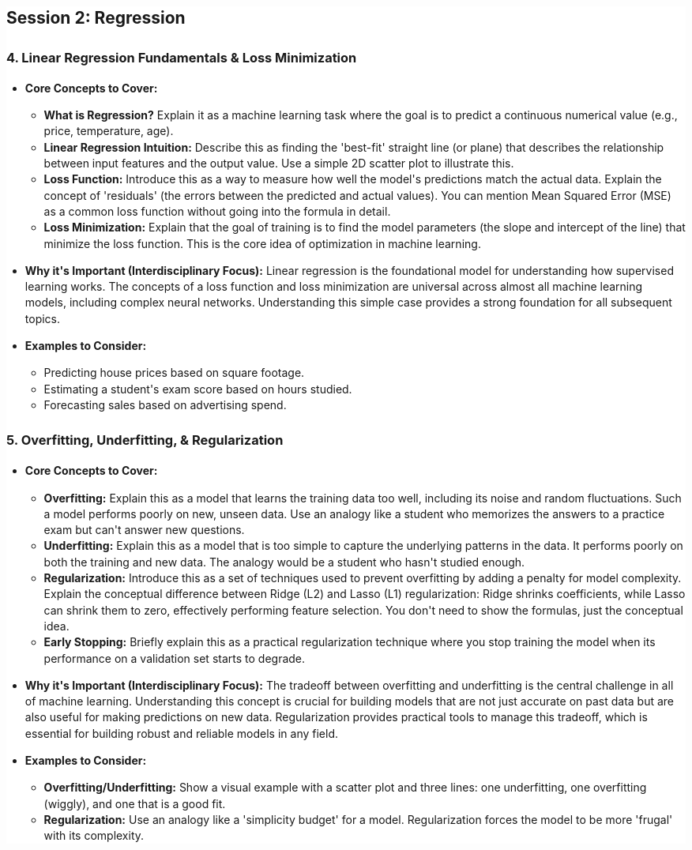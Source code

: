 
## Session 2: Regression

### 4. Linear Regression Fundamentals & Loss Minimization

*   **Core Concepts to Cover:**
    *   **What is Regression?** Explain it as a machine learning task where the goal is to predict a continuous numerical value (e.g., price, temperature, age).
    *   **Linear Regression Intuition:** Describe this as finding the 'best-fit' straight line (or plane) that describes the relationship between input features and the output value. Use a simple 2D scatter plot to illustrate this.
    *   **Loss Function:** Introduce this as a way to measure how well the model's predictions match the actual data. Explain the concept of 'residuals' (the errors between the predicted and actual values). You can mention Mean Squared Error (MSE) as a common loss function without going into the formula in detail.
    *   **Loss Minimization:** Explain that the goal of training is to find the model parameters (the slope and intercept of the line) that minimize the loss function. This is the core idea of optimization in machine learning.

*   **Why it's Important (Interdisciplinary Focus):** Linear regression is the foundational model for understanding how supervised learning works. The concepts of a loss function and loss minimization are universal across almost all machine learning models, including complex neural networks. Understanding this simple case provides a strong foundation for all subsequent topics.

*   **Examples to Consider:**
    *   Predicting house prices based on square footage.
    *   Estimating a student's exam score based on hours studied.
    *   Forecasting sales based on advertising spend.

### 5. Overfitting, Underfitting, & Regularization

*   **Core Concepts to Cover:**
    *   **Overfitting:** Explain this as a model that learns the training data too well, including its noise and random fluctuations. Such a model performs poorly on new, unseen data. Use an analogy like a student who memorizes the answers to a practice exam but can't answer new questions.
    *   **Underfitting:** Explain this as a model that is too simple to capture the underlying patterns in the data. It performs poorly on both the training and new data. The analogy would be a student who hasn't studied enough.
    *   **Regularization:** Introduce this as a set of techniques used to prevent overfitting by adding a penalty for model complexity. Explain the conceptual difference between Ridge (L2) and Lasso (L1) regularization: Ridge shrinks coefficients, while Lasso can shrink them to zero, effectively performing feature selection. You don't need to show the formulas, just the conceptual idea.
    *   **Early Stopping:** Briefly explain this as a practical regularization technique where you stop training the model when its performance on a validation set starts to degrade.

*   **Why it's Important (Interdisciplinary Focus):** The tradeoff between overfitting and underfitting is the central challenge in all of machine learning. Understanding this concept is crucial for building models that are not just accurate on past data but are also useful for making predictions on new data. Regularization provides practical tools to manage this tradeoff, which is essential for building robust and reliable models in any field.

*   **Examples to Consider:**
    *   **Overfitting/Underfitting:** Show a visual example with a scatter plot and three lines: one underfitting, one overfitting (wiggly), and one that is a good fit.
    *   **Regularization:** Use an analogy like a 'simplicity budget' for a model. Regularization forces the model to be more 'frugal' with its complexity.
